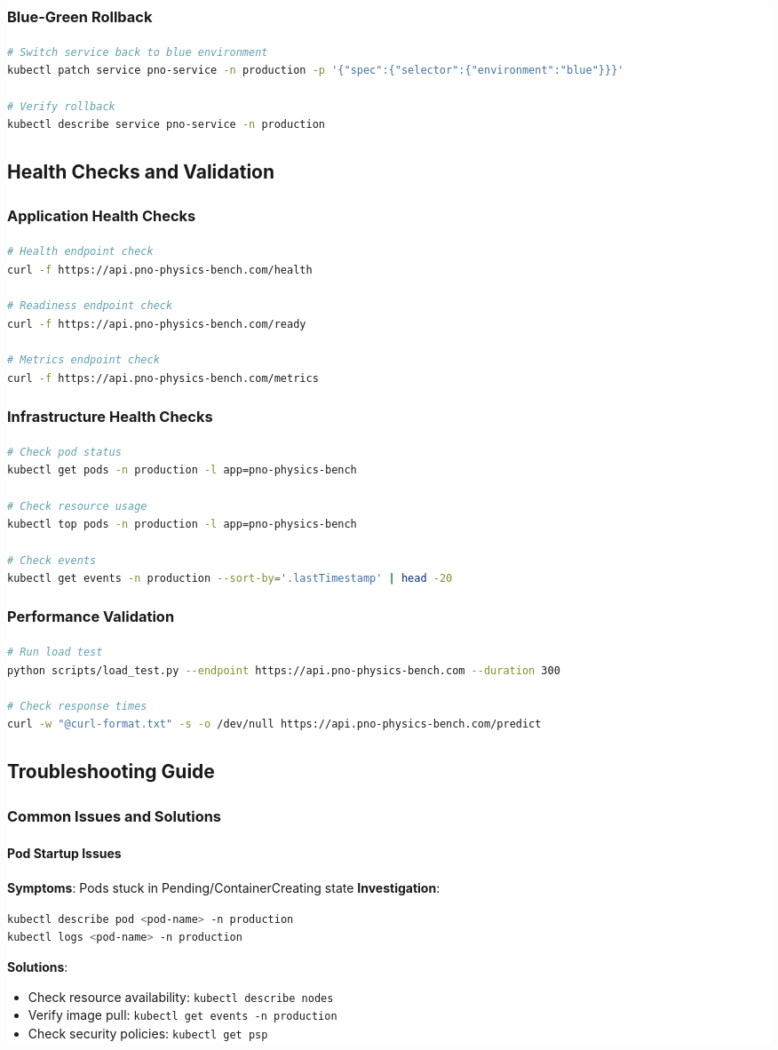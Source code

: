 ### Blue-Green Rollback
```bash
# Switch service back to blue environment
kubectl patch service pno-service -n production -p '{"spec":{"selector":{"environment":"blue"}}}'

# Verify rollback
kubectl describe service pno-service -n production
```

## Health Checks and Validation

### Application Health Checks
```bash
# Health endpoint check
curl -f https://api.pno-physics-bench.com/health

# Readiness endpoint check
curl -f https://api.pno-physics-bench.com/ready

# Metrics endpoint check
curl -f https://api.pno-physics-bench.com/metrics
```

### Infrastructure Health Checks
```bash
# Check pod status
kubectl get pods -n production -l app=pno-physics-bench

# Check resource usage
kubectl top pods -n production -l app=pno-physics-bench

# Check events
kubectl get events -n production --sort-by='.lastTimestamp' | head -20
```

### Performance Validation
```bash
# Run load test
python scripts/load_test.py --endpoint https://api.pno-physics-bench.com --duration 300

# Check response times
curl -w "@curl-format.txt" -s -o /dev/null https://api.pno-physics-bench.com/predict
```

## Troubleshooting Guide

### Common Issues and Solutions

#### Pod Startup Issues
**Symptoms**: Pods stuck in Pending/ContainerCreating state
**Investigation**:
```bash
kubectl describe pod <pod-name> -n production
kubectl logs <pod-name> -n production
```
**Solutions**:
- Check resource availability: `kubectl describe nodes`
- Verify image pull: `kubectl get events -n production`
- Check security policies: `kubectl get psp`
